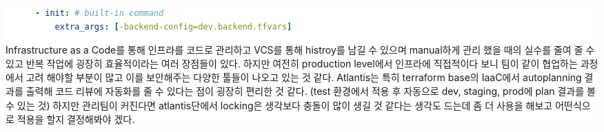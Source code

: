 ```yaml
      - init: # built-in command
          extra_args: [-backend-config=dev.backend.tfvars]
```

Infrastructure as a Code를 통해 인프라를 코드로 관리하고 VCS를 통해 histroy를 남길 수 있으며 manual하게 관리 했을 때의 실수를 줄여 줄 수 있고 반복 작업에 굉장히 효율적이라는 여러 장점들이 있다. 하지만 여전히 production level에서 인프라에 직접적이다 보니 팀이 같이 협업하는 과정에서 고려 해야할 부분이 많고 이를 보안해주는 다양한 툴들이 나오고 있는 것 같다. Atlantis는 특히 terraform base의 IaaC에서 autoplanning 결과를 출력해 코드 리뷰에 자동화를 줄 수 있다는 점이 굉장히 편리한 것 같다. (test 환경에서 적용 후 자동으로 dev, staging, prod에 plan 결과를 볼 수 있는 것) 하지만 관리팀이 커진다면 atlantis단에서 locking은 생각보다 충돌이 많이 생길 것 같다는 생각도 드는데 좀 더 사용을 해보고 어떤식으로 적용을 할지 결정해봐야 겠다.